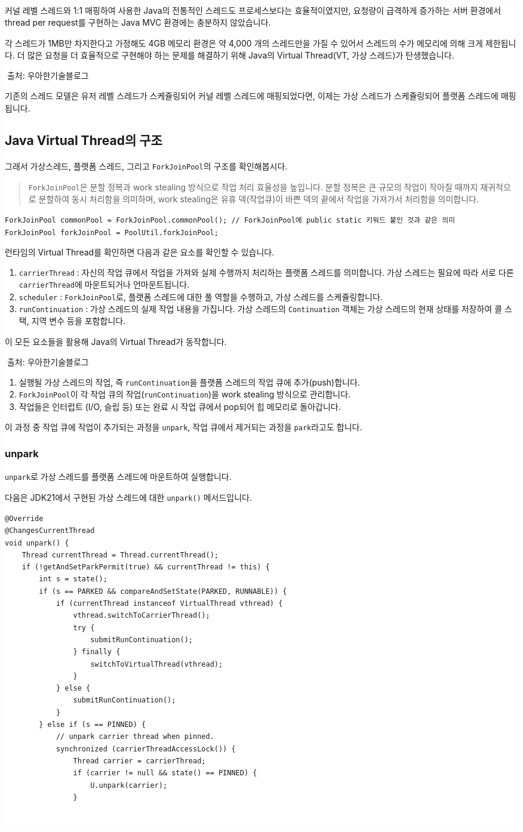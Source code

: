 <p>커널 레벨 스레드와 1:1 매핑하여 사용한 Java의 전통적인 스레드도 프로세스보다는 효율적이였지만, 요청량이 급격하게 증가하는 서버 환경에서 thread per request를 구현하는 Java MVC 환경에는 충분하지 않았습니다. </p>
<p>각 스레드가 1MB만 차지한다고 가정해도 4GB 메모리 환경은 약 4,000 개의 스레드만을 가질 수 있어서 스레드의 수가 메모리에 의해 크게 제한됩니다. 더 많은 요청을 더 효율적으로 구현해야 하는 문제를 해결하기 위해 Java의 Virtual Thread(VT, 가상 스레드)가 탄생했습니다.</p>
<p><img alt="" src="https://velog.velcdn.com/images/becooq81/post/62e1f87c-9ff1-4543-9bf5-448787afae0c/image.png" />
출처: 우아한기술블로그</p>
<p>기존의 스레드 모델은 유저 레벨 스레드가 스케쥴링되어 커널 레벨 스레드에 매핑되었다면, 이제는 가상 스레드가 스케쥴링되어 플랫폼 스레드에 매핑됩니다. </p>
<h2 id="java-virtual-thread의-구조">Java Virtual Thread의 구조</h2>
<p>그래서 가상스레드, 플랫폼 스레드, 그리고 <code>ForkJoinPool</code>의 구조를 확인해봅시다.</p>
<blockquote>
<p><code>ForkJoinPool</code>은 분할 정복과 work stealing 방식으로 작업 처리 효율성을 높입니다. 분할 정복은 큰 규모의 작업이 작아질 때까지 재귀적으로 분할하여 동시 처리함을 의미하며, work stealing은 유휴 덱(작업큐)이 바쁜 덱의 끝에서 작업을 가져가서 처리함을 의미합니다. </p>
</blockquote>
<pre><code class="language-java">ForkJoinPool commonPool = ForkJoinPool.commonPool(); // ForkJoinPool에 public static 키워드 붙인 것과 같은 의미
ForkJoinPool forkJoinPool = PoolUtil.forkJoinPool;</code></pre>
<p>런타임의 Virtual Thread를 확인하면 다음과 같은 요소를 확인할 수 있습니다. </p>
<ol>
<li><code>carrierThread</code> : 자신의 작업 큐에서 작업을 가져와 실제 수행까지 처리하는 플랫폼 스레드를 의미합니다. 가상 스레드는 필요에 따라 서로 다른 <code>carrierThread</code>에 마운트되거나 언마운트됩니다. </li>
<li><code>scheduler</code> : <code>ForkJoinPool</code>로, 플랫폼 스레드에 대한 풀 역할을 수행하고, 가상 스레드를 스케쥴링합니다.</li>
<li><code>runContinuation</code> : 가상 스레드의 실제 작업 내용을 가집니다. 가상 스레드의 <code>Continuation</code> 객체는 가상 스레드의 현재 상태를 저장하여 콜 스택, 지역 변수 등을 포함합니다. </li>
</ol>
<p>이 모든 요소들을 활용해 Java의 Virtual Thread가 동작합니다.</p>
<p><img alt="" src="https://velog.velcdn.com/images/becooq81/post/84df9984-2525-43a8-9e25-2f943102d8da/image.png" />
출처: 우아한기술블로그</p>
<ol>
<li>실행될 가상 스레드의 작업, 즉 <code>runContinuation</code>을 플랫폼 스레드의 작업 큐에 추가(push)합니다.</li>
<li><code>ForkJoinPool</code>이 각 작업 큐의 작업(<code>runContinuation</code>)을 work stealing 방식으로 관리합니다. </li>
<li>작업들은 인터럽트 (I/O, 슬립 등) 또는 완료 시 작업 큐에서 pop되어 힙 메모리로 돌아갑니다. </li>
</ol>
<p>이 과정 중 작업 큐에 작업이 추가되는 과정을 <code>unpark</code>, 작업 큐에서 제거되는 과정을 <code>park</code>라고도 합니다.</p>
<h3 id="unpark">unpark</h3>
<p><code>unpark</code>로 가상 스레드를 플랫폼 스레드에 마운트하여 실행합니다. </p>
<p>다음은 JDK21에서 구현된 가상 스레드에 대한 <code>unpark()</code> 메서드입니다. </p>
<pre><code class="language-java">@Override
@ChangesCurrentThread
void unpark() {
    Thread currentThread = Thread.currentThread();
    if (!getAndSetParkPermit(true) &amp;&amp; currentThread != this) {
        int s = state();
        if (s == PARKED &amp;&amp; compareAndSetState(PARKED, RUNNABLE)) {
            if (currentThread instanceof VirtualThread vthread) {
                vthread.switchToCarrierThread();
                try {
                    submitRunContinuation();
                } finally {
                    switchToVirtualThread(vthread);
                }
            } else {
                submitRunContinuation();
            }
        } else if (s == PINNED) {
            // unpark carrier thread when pinned.
            synchronized (carrierThreadAccessLock()) {
                Thread carrier = carrierThread;
                if (carrier != null &amp;&amp; state() == PINNED) {
                    U.unpark(carrier);
                }